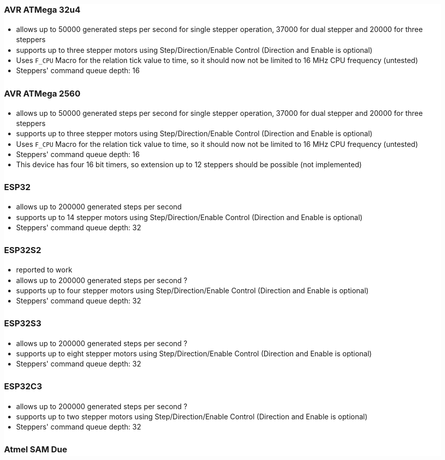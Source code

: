 ### AVR ATMega 32u4

* allows up to 50000 generated steps per second for single stepper operation, 37000 for dual stepper and 20000 for three steppers
* supports up to three stepper motors using Step/Direction/Enable Control (Direction and Enable is optional)
* Uses `F_CPU` Macro for the relation tick value to time, so it should now not be limited to 16 MHz CPU frequency (untested)
* Steppers' command queue depth: 16

### AVR ATMega 2560

* allows up to 50000 generated steps per second for single stepper operation, 37000 for dual stepper and 20000 for three steppers
* supports up to three stepper motors using Step/Direction/Enable Control (Direction and Enable is optional)
* Uses `F_CPU` Macro for the relation tick value to time, so it should now not be limited to 16 MHz CPU frequency (untested)
* Steppers' command queue depth: 16
* This device has four 16 bit timers, so extension up to 12 steppers should be possible (not implemented)

### ESP32

* allows up to 200000 generated steps per second
* supports up to 14 stepper motors using Step/Direction/Enable Control (Direction and Enable is optional)
* Steppers' command queue depth: 32

### ESP32S2

* reported to work
* allows up to 200000 generated steps per second ?
* supports up to four stepper motors using Step/Direction/Enable Control (Direction and Enable is optional)
* Steppers' command queue depth: 32

### ESP32S3

* allows up to 200000 generated steps per second ?
* supports up to eight stepper motors using Step/Direction/Enable Control (Direction and Enable is optional)
* Steppers' command queue depth: 32

### ESP32C3

* allows up to 200000 generated steps per second ?
* supports up to two stepper motors using Step/Direction/Enable Control (Direction and Enable is optional)
* Steppers' command queue depth: 32

### Atmel SAM Due
